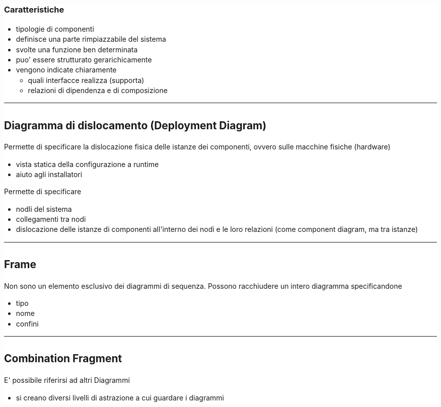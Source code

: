 ### Caratteristiche
- tipologie di componenti
- definisce una parte rimpiazzabile del sistema
- svolte una funzione ben determinata
- puo' essere strutturato gerarichicamente
- vengono indicate chiaramente
	- quali interfacce realizza (supporta)
	- relazioni di dipendenza e di composizione

---

## Diagramma di dislocamento (Deployment Diagram)
Permette di specificare la dislocazione fisica delle istanze dei componenti, ovvero sulle macchine fisiche (hardware)
- vista statica della configurazione a runtime
- aiuto agli installatori

Permette di specificare
- nodli del sistema
- collegamenti tra nodi
- dislocazione delle istanze di componenti all'interno dei nodi e le loro relazioni (come component diagram, ma tra istanze)

---

## Frame
Non sono un elemento esclusivo dei diagrammi di sequenza. Possono racchiudere un intero diagramma specificandone
- tipo
- nome
- confini

---

## Combination Fragment
E' possibile riferirsi ad altri Diagrammi
- si creano diversi livelli di astrazione a cui guardare i diagrammi
